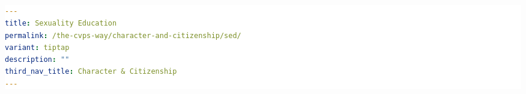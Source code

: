 ```yaml
---
title: Sexuality Education
permalink: /the-cvps-way/character-and-citizenship/sed/
variant: tiptap
description: ""
third_nav_title: Character & Citizenship
---
```
